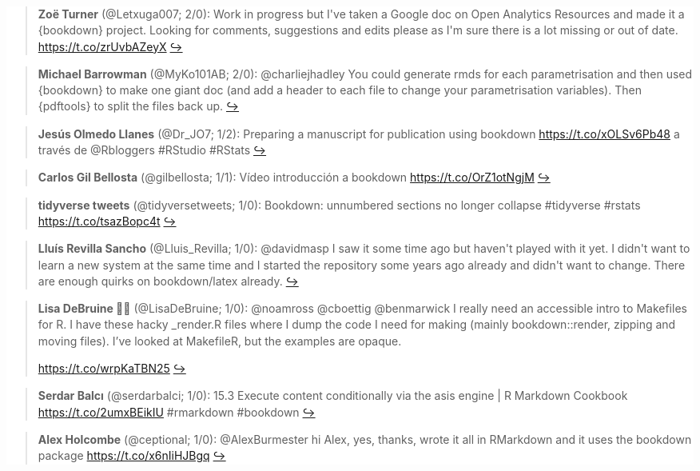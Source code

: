 


> **Zoë Turner** (@Letxuga007; 2/0): Work in progress but I've taken a Google doc on Open Analytics Resources and made it a {bookdown} project. Looking for comments, suggestions and edits please as I'm sure there is a lot missing or out of date. https://t.co/zrUvbAZeyX  [&#8618;](https://twitter.com/Letxuga007/status/1504134642517131269)




> **Michael Barrowman** (@MyKo101AB; 2/0): @charliejhadley You could generate rmds for each parametrisation and then used {bookdown} to make one giant doc (and add a header to each file to change your parametrisation variables). Then {pdftools} to split the files back up.  [&#8618;](https://twitter.com/MyKo101AB/status/1503454626032594948)




> **Jesús Olmedo Llanes** (@Dr_JO7; 1/2): Preparing a manuscript for publication using bookdown https://t.co/xOLSv6Pb48 a través de @Rbloggers #RStudio #RStats  [&#8618;](https://twitter.com/Dr_JO7/status/1504539135620567050)




> **Carlos Gil Bellosta** (@gilbellosta; 1/1): Vídeo introducción a bookdown https://t.co/OrZ1otNgjM  [&#8618;](https://twitter.com/gilbellosta/status/1504868242501873664)




> **tidyverse tweets** (@tidyversetweets; 1/0): Bookdown: unnumbered sections no longer collapse #tidyverse #rstats https://t.co/tsazBopc4t  [&#8618;](https://twitter.com/tidyversetweets/status/1503018085170790410)




> **Lluís Revilla Sancho** (@Lluis_Revilla; 1/0): @davidmasp I saw it some time ago but haven't played with it yet.
> I didn't want to learn a new system at the same time and I started the repository some years ago already and didn't want to change. There are enough quirks on bookdown/latex already.  [&#8618;](https://twitter.com/Lluis_Revilla/status/1504524853663129600)




> **Lisa DeBruine 🏳️‍🌈** (@LisaDeBruine; 1/0): @noamross @cboettig @benmarwick I really need an accessible intro to Makefiles for R. I have these hacky _render.R files where I dump the code I need for making (mainly bookdown::render, zipping and moving files). I’ve looked at MakefileR, but the examples are opaque.
> >
> https://t.co/wrpKaTBN25  [&#8618;](https://twitter.com/LisaDeBruine/status/1504473651625664520)




> **Serdar Balcı** (@serdarbalci; 1/0): 15.3 Execute content conditionally via the asis engine | R Markdown Cookbook https://t.co/2umxBEikIU #rmarkdown #bookdown  [&#8618;](https://twitter.com/serdarbalci/status/1504190201463250947)




> **Alex Holcombe** (@ceptional; 1/0): @AlexBurmester hi Alex, yes, thanks, wrote it all in RMarkdown and it uses the bookdown package https://t.co/x6nIiHJBgq  [&#8618;](https://twitter.com/ceptional/status/1503564352154075136)
